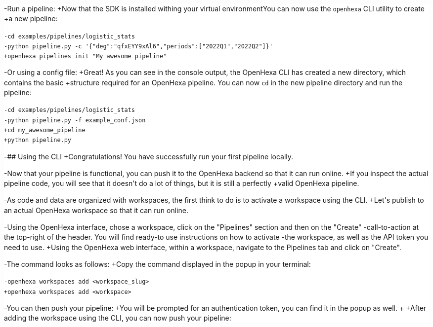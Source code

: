 -Run a pipeline:
+Now that the SDK is installed withing your virtual environmentYou can now use the `openhexa` CLI utility to create 
+a new pipeline:
 
 ```shell
-cd examples/pipelines/logistic_stats
-python pipeline.py -c '{"deg":"qfxEYY9xAl6","periods":["2022Q1","2022Q2"]}'
+openhexa pipelines init "My awesome pipeline"
 ```
 
-Or using a config file:
+Great! As you can see in the console output, the OpenHexa CLI has created a new directory, which contains the basic 
+structure required for an OpenHexa pipeline. You can now `cd` in the new pipeline directory and run the pipeline:
 
 ```shell
-cd examples/pipelines/logistic_stats
-python pipeline.py -f example_conf.json
+cd my_awesome_pipeline
+python pipeline.py
 ```
 
-## Using the CLI
+Congratulations! You have successfully run your first pipeline locally.
 
-Now that your pipeline is functional, you can push it to the OpenHexa backend so that it can run online.
+If you inspect the actual pipeline code, you will see that it doesn't do a lot of things, but it is still a perfectly 
+valid OpenHexa pipeline.
 
-As code and data are organized with workspaces, the first think to do is to activate a workspace using the CLI.
+Let's publish to an actual OpenHexa workspace so that it can run online.
 
-Using the OpenHexa interface, chose a workspace, click on the "Pipelines" section and then on the "Create" 
-call-to-action at the top-right of the header. You will find ready-to use instructions on how to activate 
-the workspace, as well as the API token you need to use.
+Using the OpenHexa web interface, within a workspace, navigate to the Pipelines tab and click on "Create".
 
-The command looks as follows:
+Copy the command displayed in the popup in your terminal:
 
 ```shell
-openhexa workspaces add <workspace_slug>
+openhexa workspaces add <workspace>
 ```
 
-You can then push your pipeline:
+You will be prompted for an authentication token, you can find it in the popup as well.
+
+After adding the workspace using the CLI, you can now push your pipeline:
 